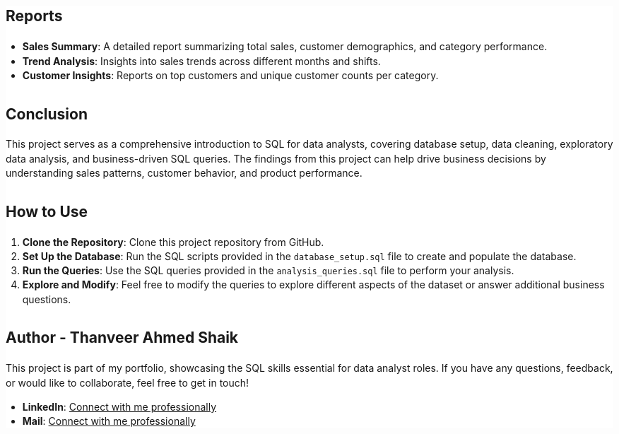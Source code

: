 ## Reports

- **Sales Summary**: A detailed report summarizing total sales, customer demographics, and category performance.
- **Trend Analysis**: Insights into sales trends across different months and shifts.
- **Customer Insights**: Reports on top customers and unique customer counts per category.

## Conclusion

This project serves as a comprehensive introduction to SQL for data analysts, covering database setup, data cleaning, exploratory data analysis, and business-driven SQL queries. The findings from this project can help drive business decisions by understanding sales patterns, customer behavior, and product performance.

## How to Use

1. **Clone the Repository**: Clone this project repository from GitHub.
2. **Set Up the Database**: Run the SQL scripts provided in the `database_setup.sql` file to create and populate the database.
3. **Run the Queries**: Use the SQL queries provided in the `analysis_queries.sql` file to perform your analysis.
4. **Explore and Modify**: Feel free to modify the queries to explore different aspects of the dataset or answer additional business questions.

## Author - Thanveer Ahmed Shaik

This project is part of my portfolio, showcasing the SQL skills essential for data analyst roles. If you have any questions, feedback, or would like to collaborate, feel free to get in touch!


- **LinkedIn**: [Connect with me professionally](https://www.linkedin.com/in/thanveer-ahmed-shaik/)
- **Mail**: [Connect with me professionally](shaikthanveerahmed123@gmail.com)


